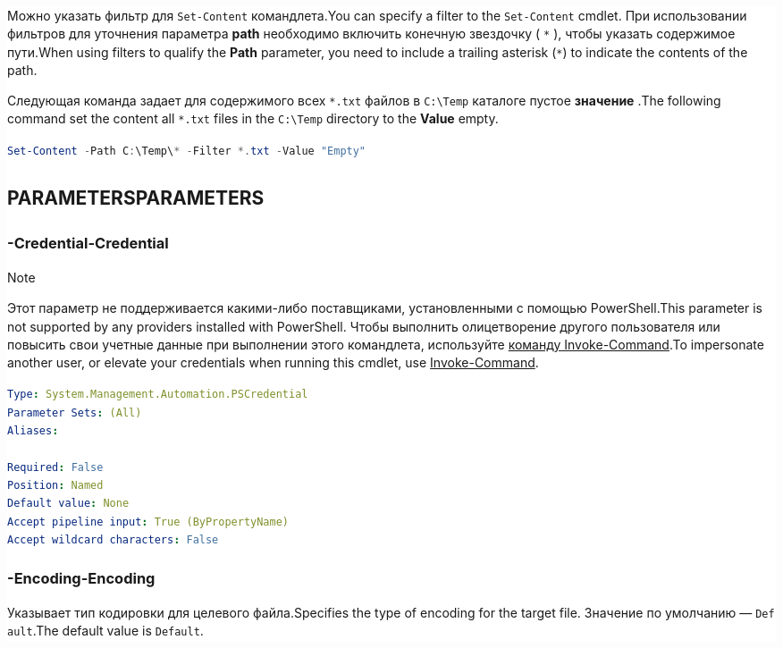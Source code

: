 <span data-ttu-id="304b0-137">Можно указать фильтр для `Set-Content` командлета.</span><span class="sxs-lookup"><span data-stu-id="304b0-137">You can specify a filter to the `Set-Content` cmdlet.</span></span> <span data-ttu-id="304b0-138">При использовании фильтров для уточнения параметра **path** необходимо включить конечную звездочку ( `*` ), чтобы указать содержимое пути.</span><span class="sxs-lookup"><span data-stu-id="304b0-138">When using filters to qualify the **Path** parameter, you need to include a trailing asterisk (`*`) to indicate the contents of the path.</span></span>

<span data-ttu-id="304b0-139">Следующая команда задает для содержимого всех `*.txt` файлов в `C:\Temp` каталоге пустое **значение** .</span><span class="sxs-lookup"><span data-stu-id="304b0-139">The following command set the content all `*.txt` files in the `C:\Temp` directory to the **Value** empty.</span></span>

```powershell
Set-Content -Path C:\Temp\* -Filter *.txt -Value "Empty"
```

## <span data-ttu-id="304b0-140">PARAMETERS</span><span class="sxs-lookup"><span data-stu-id="304b0-140">PARAMETERS</span></span>

### <span data-ttu-id="304b0-141">-Credential</span><span class="sxs-lookup"><span data-stu-id="304b0-141">-Credential</span></span>

> [!NOTE]
> <span data-ttu-id="304b0-142">Этот параметр не поддерживается какими-либо поставщиками, установленными с помощью PowerShell.</span><span class="sxs-lookup"><span data-stu-id="304b0-142">This parameter is not supported by any providers installed with PowerShell.</span></span>
> <span data-ttu-id="304b0-143">Чтобы выполнить олицетворение другого пользователя или повысить свои учетные данные при выполнении этого командлета, используйте [команду Invoke-Command](../Microsoft.PowerShell.Core/Invoke-Command.md).</span><span class="sxs-lookup"><span data-stu-id="304b0-143">To impersonate another user, or elevate your credentials when running this cmdlet, use [Invoke-Command](../Microsoft.PowerShell.Core/Invoke-Command.md).</span></span>

```yaml
Type: System.Management.Automation.PSCredential
Parameter Sets: (All)
Aliases:

Required: False
Position: Named
Default value: None
Accept pipeline input: True (ByPropertyName)
Accept wildcard characters: False
```

### <span data-ttu-id="304b0-144">-Encoding</span><span class="sxs-lookup"><span data-stu-id="304b0-144">-Encoding</span></span>

<span data-ttu-id="304b0-145">Указывает тип кодировки для целевого файла.</span><span class="sxs-lookup"><span data-stu-id="304b0-145">Specifies the type of encoding for the target file.</span></span> <span data-ttu-id="304b0-146">Значение по умолчанию — `Default`.</span><span class="sxs-lookup"><span data-stu-id="304b0-146">The default value is `Default`.</span></span>

